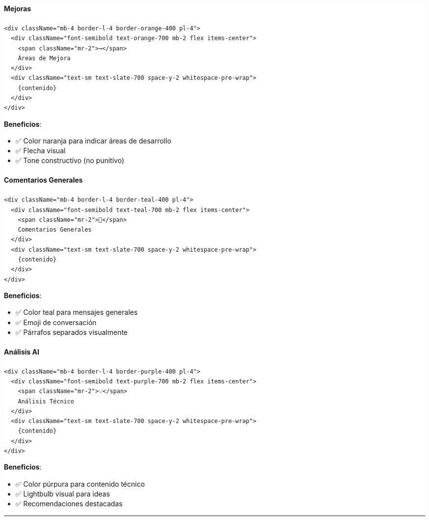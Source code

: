 #### Mejoras
```tsx
<div className="mb-4 border-l-4 border-orange-400 pl-4">
  <div className="font-semibold text-orange-700 mb-2 flex items-center">
    <span className="mr-2">→</span>
    Áreas de Mejora
  </div>
  <div className="text-sm text-slate-700 space-y-2 whitespace-pre-wrap">
    {contenido}
  </div>
</div>
```

**Beneficios**:
- ✅ Color naranja para indicar áreas de desarrollo
- ✅ Flecha visual
- ✅ Tone constructivo (no punitivo)

#### Comentarios Generales
```tsx
<div className="mb-4 border-l-4 border-teal-400 pl-4">
  <div className="font-semibold text-teal-700 mb-2 flex items-center">
    <span className="mr-2">💬</span>
    Comentarios Generales
  </div>
  <div className="text-sm text-slate-700 space-y-2 whitespace-pre-wrap">
    {contenido}
  </div>
</div>
```

**Beneficios**:
- ✅ Color teal para mensajes generales
- ✅ Emoji de conversación
- ✅ Párrafos separados visualmente

#### Análisis AI
```tsx
<div className="mb-4 border-l-4 border-purple-400 pl-4">
  <div className="font-semibold text-purple-700 mb-2 flex items-center">
    <span className="mr-2">💡</span>
    Análisis Técnico
  </div>
  <div className="text-sm text-slate-700 space-y-2 whitespace-pre-wrap">
    {contenido}
  </div>
</div>
```

**Beneficios**:
- ✅ Color púrpura para contenido técnico
- ✅ Lightbulb visual para ideas
- ✅ Recomendaciones destacadas

---